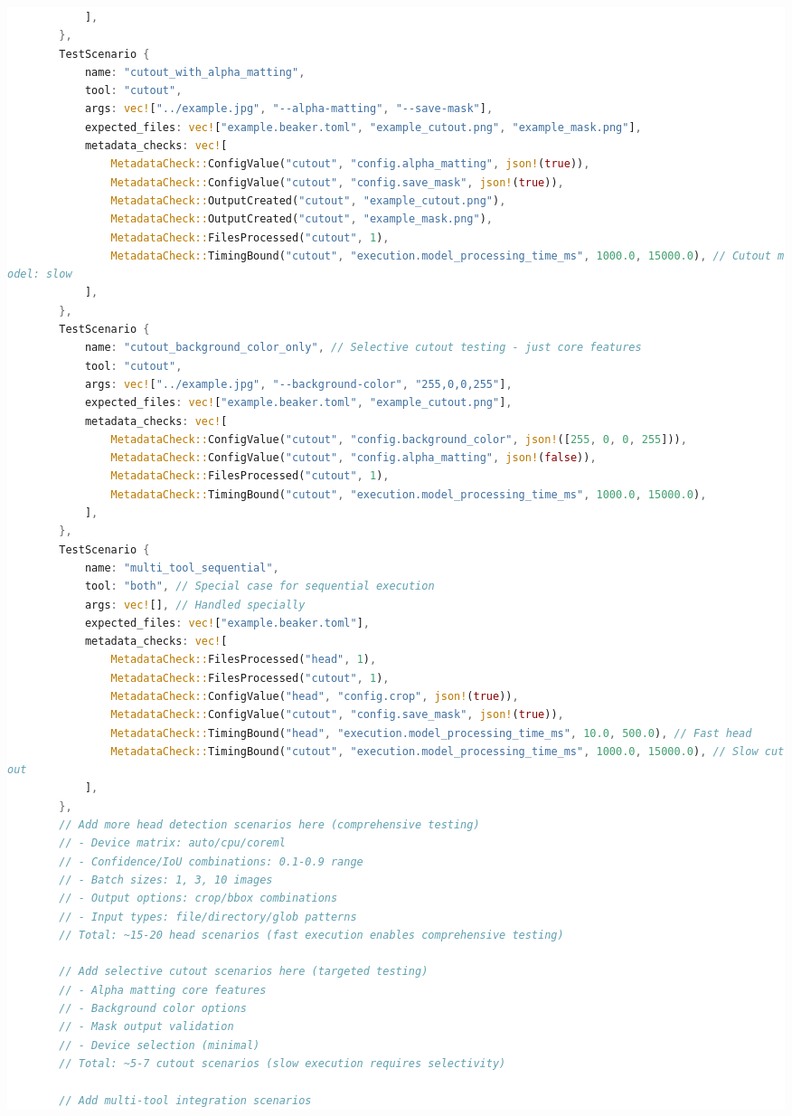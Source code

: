 ```rust
            ],
        },
        TestScenario {
            name: "cutout_with_alpha_matting",
            tool: "cutout",
            args: vec!["../example.jpg", "--alpha-matting", "--save-mask"],
            expected_files: vec!["example.beaker.toml", "example_cutout.png", "example_mask.png"],
            metadata_checks: vec![
                MetadataCheck::ConfigValue("cutout", "config.alpha_matting", json!(true)),
                MetadataCheck::ConfigValue("cutout", "config.save_mask", json!(true)),
                MetadataCheck::OutputCreated("cutout", "example_cutout.png"),
                MetadataCheck::OutputCreated("cutout", "example_mask.png"),
                MetadataCheck::FilesProcessed("cutout", 1),
                MetadataCheck::TimingBound("cutout", "execution.model_processing_time_ms", 1000.0, 15000.0), // Cutout model: slow
            ],
        },
        TestScenario {
            name: "cutout_background_color_only", // Selective cutout testing - just core features
            tool: "cutout",
            args: vec!["../example.jpg", "--background-color", "255,0,0,255"],
            expected_files: vec!["example.beaker.toml", "example_cutout.png"],
            metadata_checks: vec![
                MetadataCheck::ConfigValue("cutout", "config.background_color", json!([255, 0, 0, 255])),
                MetadataCheck::ConfigValue("cutout", "config.alpha_matting", json!(false)),
                MetadataCheck::FilesProcessed("cutout", 1),
                MetadataCheck::TimingBound("cutout", "execution.model_processing_time_ms", 1000.0, 15000.0),
            ],
        },
        TestScenario {
            name: "multi_tool_sequential",
            tool: "both", // Special case for sequential execution
            args: vec![], // Handled specially
            expected_files: vec!["example.beaker.toml"],
            metadata_checks: vec![
                MetadataCheck::FilesProcessed("head", 1),
                MetadataCheck::FilesProcessed("cutout", 1),
                MetadataCheck::ConfigValue("head", "config.crop", json!(true)),
                MetadataCheck::ConfigValue("cutout", "config.save_mask", json!(true)),
                MetadataCheck::TimingBound("head", "execution.model_processing_time_ms", 10.0, 500.0), // Fast head
                MetadataCheck::TimingBound("cutout", "execution.model_processing_time_ms", 1000.0, 15000.0), // Slow cutout
            ],
        },
        // Add more head detection scenarios here (comprehensive testing)
        // - Device matrix: auto/cpu/coreml
        // - Confidence/IoU combinations: 0.1-0.9 range
        // - Batch sizes: 1, 3, 10 images
        // - Output options: crop/bbox combinations
        // - Input types: file/directory/glob patterns
        // Total: ~15-20 head scenarios (fast execution enables comprehensive testing)

        // Add selective cutout scenarios here (targeted testing)
        // - Alpha matting core features
        // - Background color options
        // - Mask output validation
        // - Device selection (minimal)
        // Total: ~5-7 cutout scenarios (slow execution requires selectivity)

        // Add multi-tool integration scenarios
```